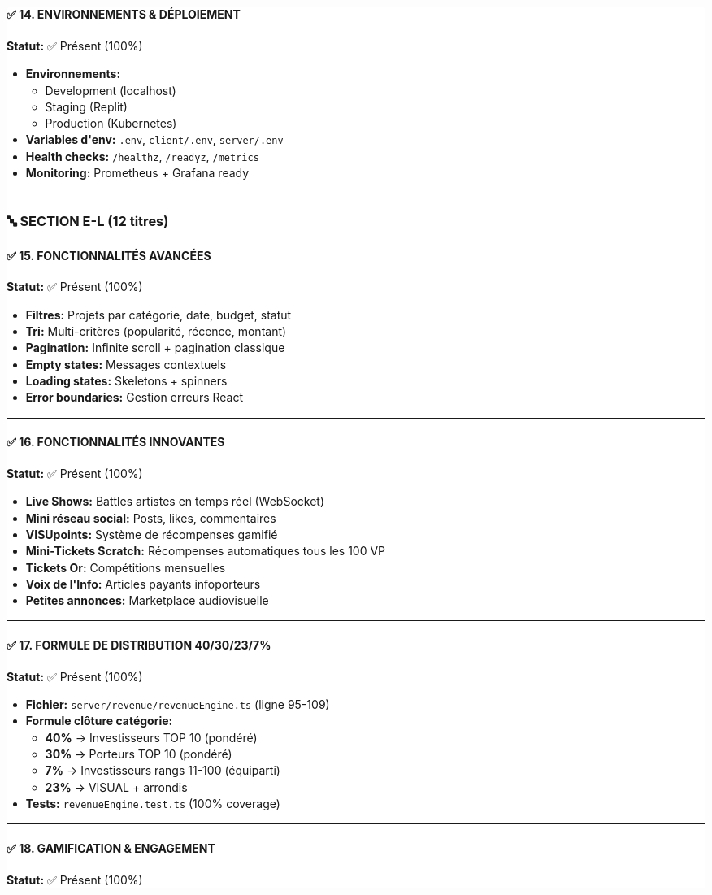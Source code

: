 #### ✅ **14. ENVIRONNEMENTS & DÉPLOIEMENT**
**Statut:** ✅ Présent (100%)

- **Environnements:**
  - Development (localhost)
  - Staging (Replit)
  - Production (Kubernetes)
- **Variables d'env:** `.env`, `client/.env`, `server/.env`
- **Health checks:** `/healthz`, `/readyz`, `/metrics`
- **Monitoring:** Prometheus + Grafana ready

---

### 🔤 **SECTION E-L (12 titres)**

#### ✅ **15. FONCTIONNALITÉS AVANCÉES**
**Statut:** ✅ Présent (100%)

- **Filtres:** Projets par catégorie, date, budget, statut
- **Tri:** Multi-critères (popularité, récence, montant)
- **Pagination:** Infinite scroll + pagination classique
- **Empty states:** Messages contextuels
- **Loading states:** Skeletons + spinners
- **Error boundaries:** Gestion erreurs React

---

#### ✅ **16. FONCTIONNALITÉS INNOVANTES**
**Statut:** ✅ Présent (100%)

- **Live Shows:** Battles artistes en temps réel (WebSocket)
- **Mini réseau social:** Posts, likes, commentaires
- **VISUpoints:** Système de récompenses gamifié
- **Mini-Tickets Scratch:** Récompenses automatiques tous les 100 VP
- **Tickets Or:** Compétitions mensuelles
- **Voix de l'Info:** Articles payants infoporteurs
- **Petites annonces:** Marketplace audiovisuelle

---

#### ✅ **17. FORMULE DE DISTRIBUTION 40/30/23/7%**
**Statut:** ✅ Présent (100%)

- **Fichier:** `server/revenue/revenueEngine.ts` (ligne 95-109)
- **Formule clôture catégorie:**
  - **40%** → Investisseurs TOP 10 (pondéré)
  - **30%** → Porteurs TOP 10 (pondéré)
  - **7%** → Investisseurs rangs 11-100 (équiparti)
  - **23%** → VISUAL + arrondis
- **Tests:** `revenueEngine.test.ts` (100% coverage)

---

#### ✅ **18. GAMIFICATION & ENGAGEMENT**
**Statut:** ✅ Présent (100%)
